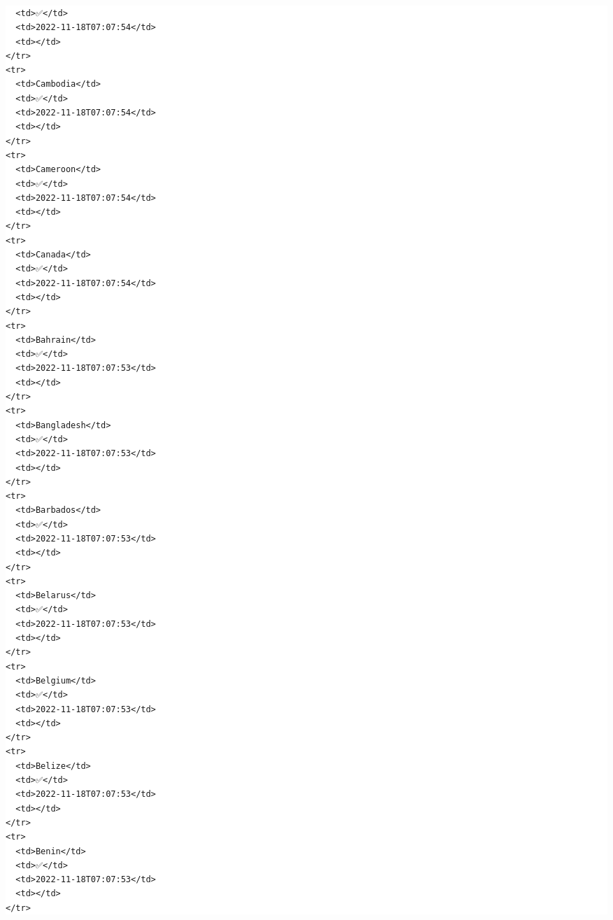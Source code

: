       <td>✅</td>
      <td>2022-11-18T07:07:54</td>
      <td></td>
    </tr>
    <tr>
      <td>Cambodia</td>
      <td>✅</td>
      <td>2022-11-18T07:07:54</td>
      <td></td>
    </tr>
    <tr>
      <td>Cameroon</td>
      <td>✅</td>
      <td>2022-11-18T07:07:54</td>
      <td></td>
    </tr>
    <tr>
      <td>Canada</td>
      <td>✅</td>
      <td>2022-11-18T07:07:54</td>
      <td></td>
    </tr>
    <tr>
      <td>Bahrain</td>
      <td>✅</td>
      <td>2022-11-18T07:07:53</td>
      <td></td>
    </tr>
    <tr>
      <td>Bangladesh</td>
      <td>✅</td>
      <td>2022-11-18T07:07:53</td>
      <td></td>
    </tr>
    <tr>
      <td>Barbados</td>
      <td>✅</td>
      <td>2022-11-18T07:07:53</td>
      <td></td>
    </tr>
    <tr>
      <td>Belarus</td>
      <td>✅</td>
      <td>2022-11-18T07:07:53</td>
      <td></td>
    </tr>
    <tr>
      <td>Belgium</td>
      <td>✅</td>
      <td>2022-11-18T07:07:53</td>
      <td></td>
    </tr>
    <tr>
      <td>Belize</td>
      <td>✅</td>
      <td>2022-11-18T07:07:53</td>
      <td></td>
    </tr>
    <tr>
      <td>Benin</td>
      <td>✅</td>
      <td>2022-11-18T07:07:53</td>
      <td></td>
    </tr>